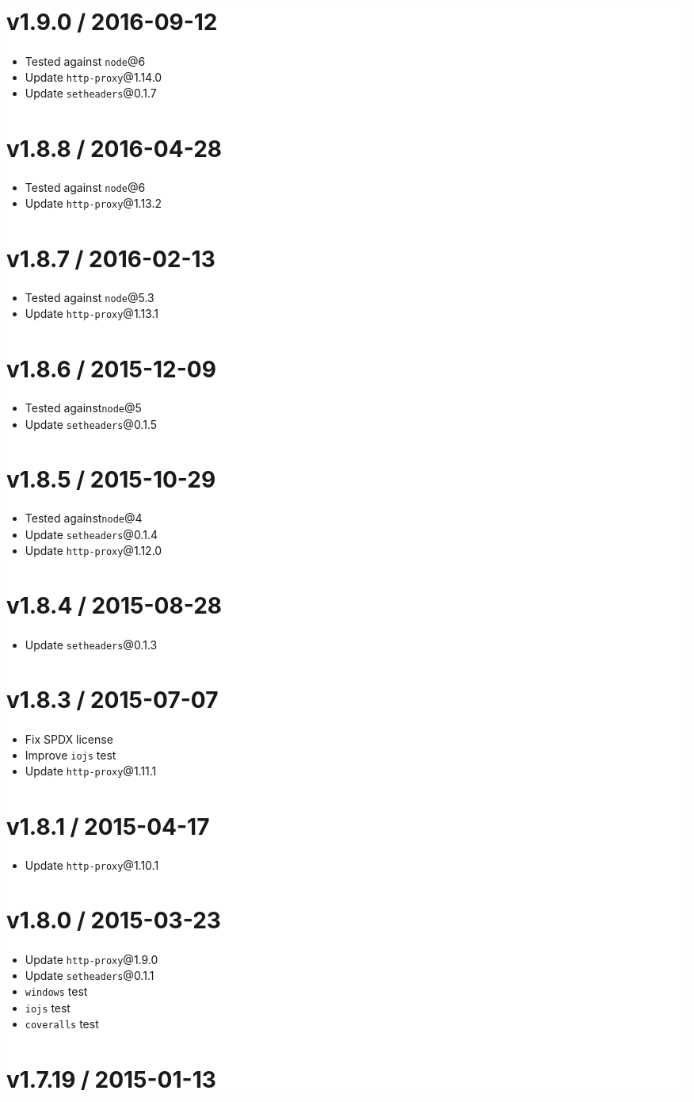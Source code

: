 v1.9.0 / 2016-09-12
==================

  * Tested against `node`@6
  * Update `http-proxy`@1.14.0
  * Update `setheaders`@0.1.7

v1.8.8 / 2016-04-28
==================

  * Tested against `node`@6
  * Update `http-proxy`@1.13.2

v1.8.7 / 2016-02-13
==================

  * Tested against `node`@5.3
  * Update `http-proxy`@1.13.1

v1.8.6 / 2015-12-09
==================

  * Tested against`node`@5
  * Update `setheaders`@0.1.5

v1.8.5 / 2015-10-29
==================

  * Tested against`node`@4
  * Update `setheaders`@0.1.4
  * Update `http-proxy`@1.12.0

v1.8.4 / 2015-08-28
==================

  * Update `setheaders`@0.1.3

v1.8.3 / 2015-07-07
==================

  * Fix SPDX license
  * Improve `iojs` test
  * Update `http-proxy`@1.11.1

v1.8.1 / 2015-04-17
==================

  * Update `http-proxy`@1.10.1

v1.8.0 / 2015-03-23
==================

  * Update `http-proxy`@1.9.0
  * Update `setheaders`@0.1.1
  * `windows` test
  * `iojs` test
  * `coveralls` test

v1.7.19 / 2015-01-13
==================
